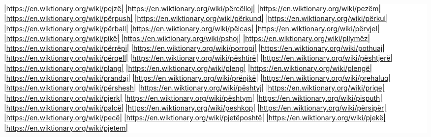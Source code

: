 |https://en.wiktionary.org/wiki/pejzë|
|https://en.wiktionary.org/wiki/përcëlloj|
|https://en.wiktionary.org/wiki/pezëm|
|https://en.wiktionary.org/wiki/përpush|
|https://en.wiktionary.org/wiki/përkund|
|https://en.wiktionary.org/wiki/përkul|
|https://en.wiktionary.org/wiki/përball|
|https://en.wiktionary.org/wiki/pëlcas|
|https://en.wiktionary.org/wiki/përvjel|
|https://en.wiktionary.org/wiki/pikë|
|https://en.wiktionary.org/wiki/pshoj|
|https://en.wiktionary.org/wiki/pllymëz|
|https://en.wiktionary.org/wiki/përrëpi|
|https://en.wiktionary.org/wiki/porropi|
|https://en.wiktionary.org/wiki/pothuaj|
|https://en.wiktionary.org/wiki/përqell|
|https://en.wiktionary.org/wiki/pështirë|
|https://en.wiktionary.org/wiki/pështjerë|
|https://en.wiktionary.org/wiki/plang|
|https://en.wiktionary.org/wiki/pleng|
|https://en.wiktionary.org/wiki/plengë|
|https://en.wiktionary.org/wiki/prandaj|
|https://en.wiktionary.org/wiki/prënjkë|
|https://en.wiktionary.org/wiki/prehaluq|
|https://en.wiktionary.org/wiki/përshesh|
|https://en.wiktionary.org/wiki/pështyj|
|https://en.wiktionary.org/wiki/priqe|
|https://en.wiktionary.org/wiki/pjerk|
|https://en.wiktionary.org/wiki/pështym|
|https://en.wiktionary.org/wiki/pisputh|
|https://en.wiktionary.org/wiki/palcë|
|https://en.wiktionary.org/wiki/peshkop|
|https://en.wiktionary.org/wiki/përsipër|
|https://en.wiktionary.org/wiki/pecë|
|https://en.wiktionary.org/wiki/pjetëposhtë|
|https://en.wiktionary.org/wiki/pjekë|
|https://en.wiktionary.org/wiki/pjetem|